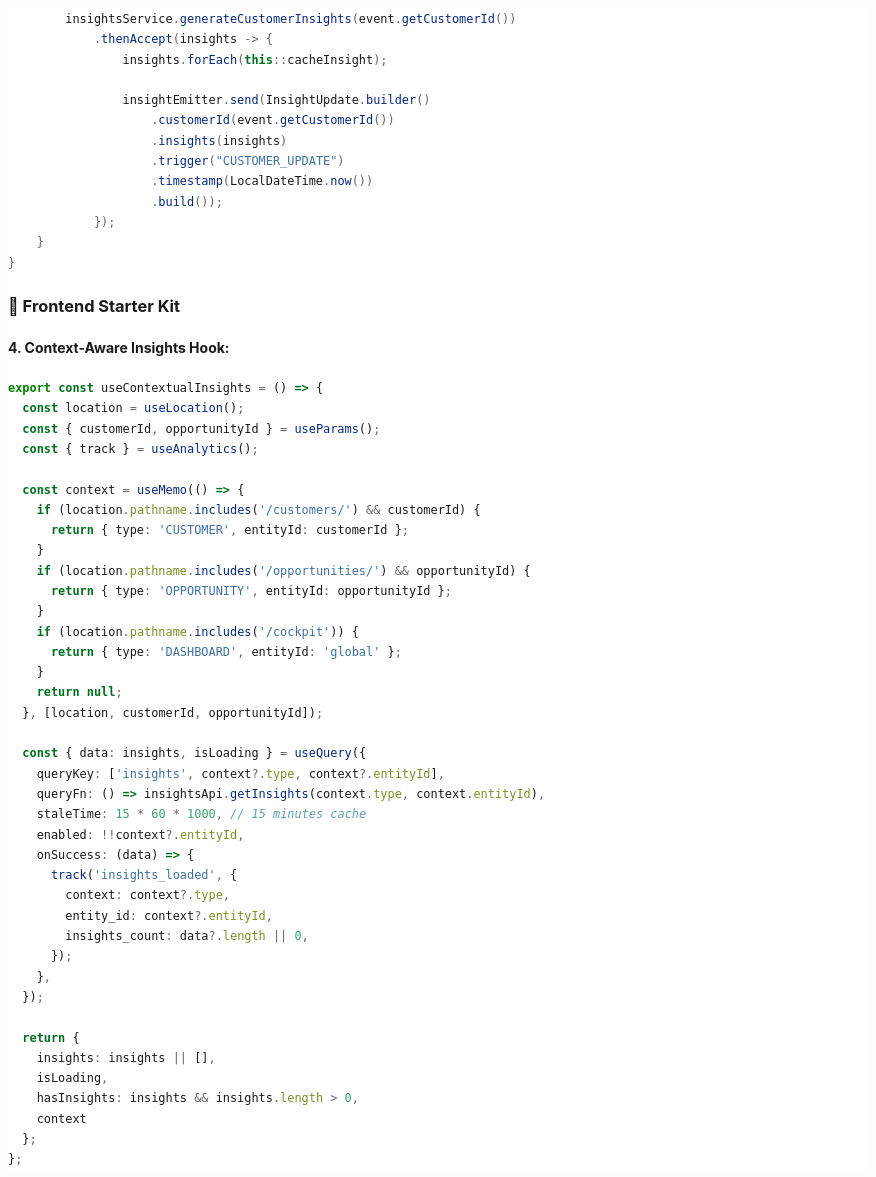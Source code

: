 ```java
        insightsService.generateCustomerInsights(event.getCustomerId())
            .thenAccept(insights -> {
                insights.forEach(this::cacheInsight);
                
                insightEmitter.send(InsightUpdate.builder()
                    .customerId(event.getCustomerId())
                    .insights(insights)
                    .trigger("CUSTOMER_UPDATE")
                    .timestamp(LocalDateTime.now())
                    .build());
            });
    }
}
```

### 🎨 Frontend Starter Kit

#### 4. Context-Aware Insights Hook:
```typescript
export const useContextualInsights = () => {
  const location = useLocation();
  const { customerId, opportunityId } = useParams();
  const { track } = useAnalytics();
  
  const context = useMemo(() => {
    if (location.pathname.includes('/customers/') && customerId) {
      return { type: 'CUSTOMER', entityId: customerId };
    }
    if (location.pathname.includes('/opportunities/') && opportunityId) {
      return { type: 'OPPORTUNITY', entityId: opportunityId };
    }
    if (location.pathname.includes('/cockpit')) {
      return { type: 'DASHBOARD', entityId: 'global' };
    }
    return null;
  }, [location, customerId, opportunityId]);
  
  const { data: insights, isLoading } = useQuery({
    queryKey: ['insights', context?.type, context?.entityId],
    queryFn: () => insightsApi.getInsights(context.type, context.entityId),
    staleTime: 15 * 60 * 1000, // 15 minutes cache
    enabled: !!context?.entityId,
    onSuccess: (data) => {
      track('insights_loaded', {
        context: context?.type,
        entity_id: context?.entityId,
        insights_count: data?.length || 0,
      });
    },
  });
  
  return {
    insights: insights || [],
    isLoading,
    hasInsights: insights && insights.length > 0,
    context
  };
};
```
